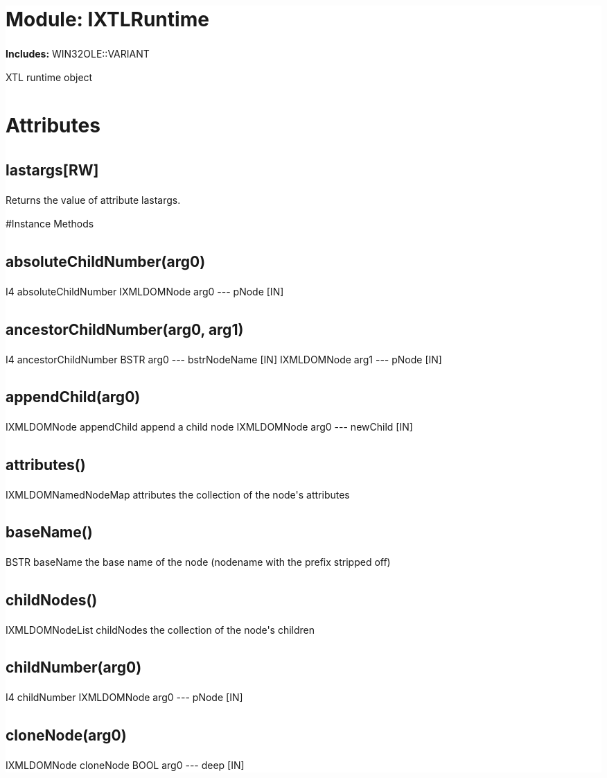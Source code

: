 # Module: IXTLRuntime
    
**Includes:** WIN32OLE::VARIANT
  

XTL runtime object


# Attributes
## lastargs[RW] [](#attribute-i-lastargs)
Returns the value of attribute lastargs.


#Instance Methods
## absoluteChildNumber(arg0) [](#method-i-absoluteChildNumber)
I4 absoluteChildNumber
    IXMLDOMNode arg0 --- pNode [IN]

## ancestorChildNumber(arg0, arg1) [](#method-i-ancestorChildNumber)
I4 ancestorChildNumber
    BSTR arg0 --- bstrNodeName [IN]
    IXMLDOMNode arg1 --- pNode [IN]

## appendChild(arg0) [](#method-i-appendChild)
IXMLDOMNode appendChild append a child node
    IXMLDOMNode arg0 --- newChild [IN]

## attributes() [](#method-i-attributes)
IXMLDOMNamedNodeMap attributes the collection of the node's attributes

## baseName() [](#method-i-baseName)
BSTR baseName the base name of the node (nodename with the prefix stripped
off)

## childNodes() [](#method-i-childNodes)
IXMLDOMNodeList childNodes the collection of the node's children

## childNumber(arg0) [](#method-i-childNumber)
I4 childNumber
    IXMLDOMNode arg0 --- pNode [IN]

## cloneNode(arg0) [](#method-i-cloneNode)
IXMLDOMNode cloneNode
    BOOL arg0 --- deep [IN]
